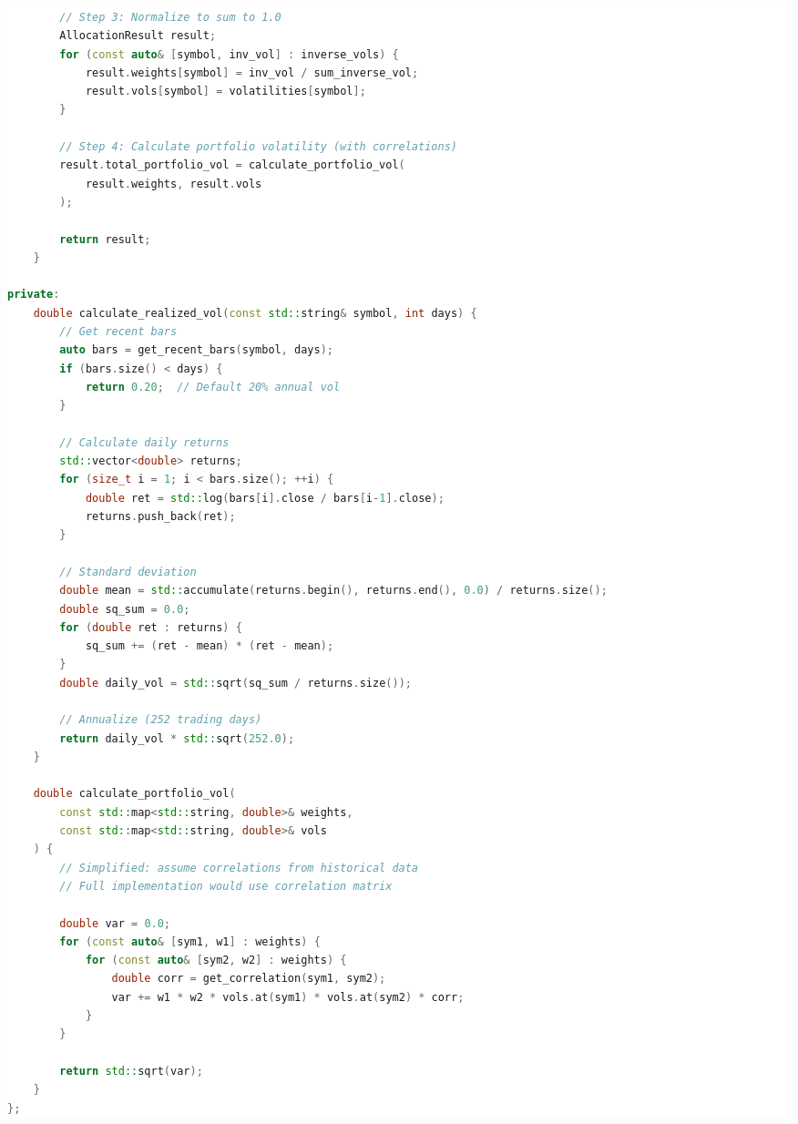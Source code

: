 ```cpp
        // Step 3: Normalize to sum to 1.0
        AllocationResult result;
        for (const auto& [symbol, inv_vol] : inverse_vols) {
            result.weights[symbol] = inv_vol / sum_inverse_vol;
            result.vols[symbol] = volatilities[symbol];
        }

        // Step 4: Calculate portfolio volatility (with correlations)
        result.total_portfolio_vol = calculate_portfolio_vol(
            result.weights, result.vols
        );

        return result;
    }

private:
    double calculate_realized_vol(const std::string& symbol, int days) {
        // Get recent bars
        auto bars = get_recent_bars(symbol, days);
        if (bars.size() < days) {
            return 0.20;  // Default 20% annual vol
        }

        // Calculate daily returns
        std::vector<double> returns;
        for (size_t i = 1; i < bars.size(); ++i) {
            double ret = std::log(bars[i].close / bars[i-1].close);
            returns.push_back(ret);
        }

        // Standard deviation
        double mean = std::accumulate(returns.begin(), returns.end(), 0.0) / returns.size();
        double sq_sum = 0.0;
        for (double ret : returns) {
            sq_sum += (ret - mean) * (ret - mean);
        }
        double daily_vol = std::sqrt(sq_sum / returns.size());

        // Annualize (252 trading days)
        return daily_vol * std::sqrt(252.0);
    }

    double calculate_portfolio_vol(
        const std::map<std::string, double>& weights,
        const std::map<std::string, double>& vols
    ) {
        // Simplified: assume correlations from historical data
        // Full implementation would use correlation matrix

        double var = 0.0;
        for (const auto& [sym1, w1] : weights) {
            for (const auto& [sym2, w2] : weights) {
                double corr = get_correlation(sym1, sym2);
                var += w1 * w2 * vols.at(sym1) * vols.at(sym2) * corr;
            }
        }

        return std::sqrt(var);
    }
};
```
